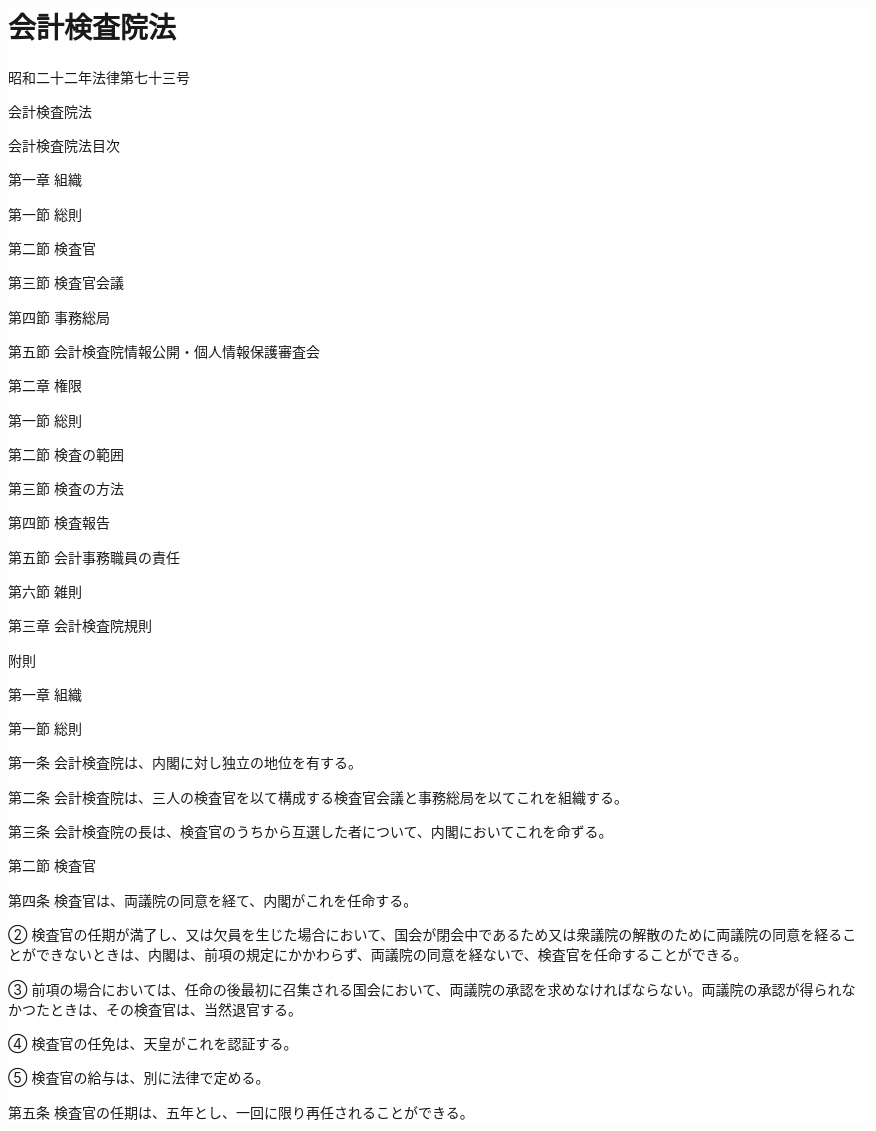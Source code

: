 # 会計検査院法

昭和二十二年法律第七十三号

会計検査院法

会計検査院法目次

第一章 組織

第一節 総則

第二節 検査官

第三節 検査官会議

第四節 事務総局

第五節 会計検査院情報公開・個人情報保護審査会

第二章 権限

第一節 総則

第二節 検査の範囲

第三節 検査の方法

第四節 検査報告

第五節 会計事務職員の責任

第六節 雑則

第三章 会計検査院規則

附則

第一章 組織

第一節 総則

第一条 会計検査院は、内閣に対し独立の地位を有する。

第二条 会計検査院は、三人の検査官を以て構成する検査官会議と事務総局を以てこれを組織する。

第三条 会計検査院の長は、検査官のうちから互選した者について、内閣においてこれを命ずる。

第二節 検査官

第四条 検査官は、両議院の同意を経て、内閣がこれを任命する。

② 検査官の任期が満了し、又は欠員を生じた場合において、国会が閉会中であるため又は衆議院の解散のために両議院の同意を経ることができないときは、内閣は、前項の規定にかかわらず、両議院の同意を経ないで、検査官を任命することができる。

③ 前項の場合においては、任命の後最初に召集される国会において、両議院の承認を求めなければならない。両議院の承認が得られなかつたときは、その検査官は、当然退官する。

④ 検査官の任免は、天皇がこれを認証する。

⑤ 検査官の給与は、別に法律で定める。

第五条 検査官の任期は、五年とし、一回に限り再任されることができる。
